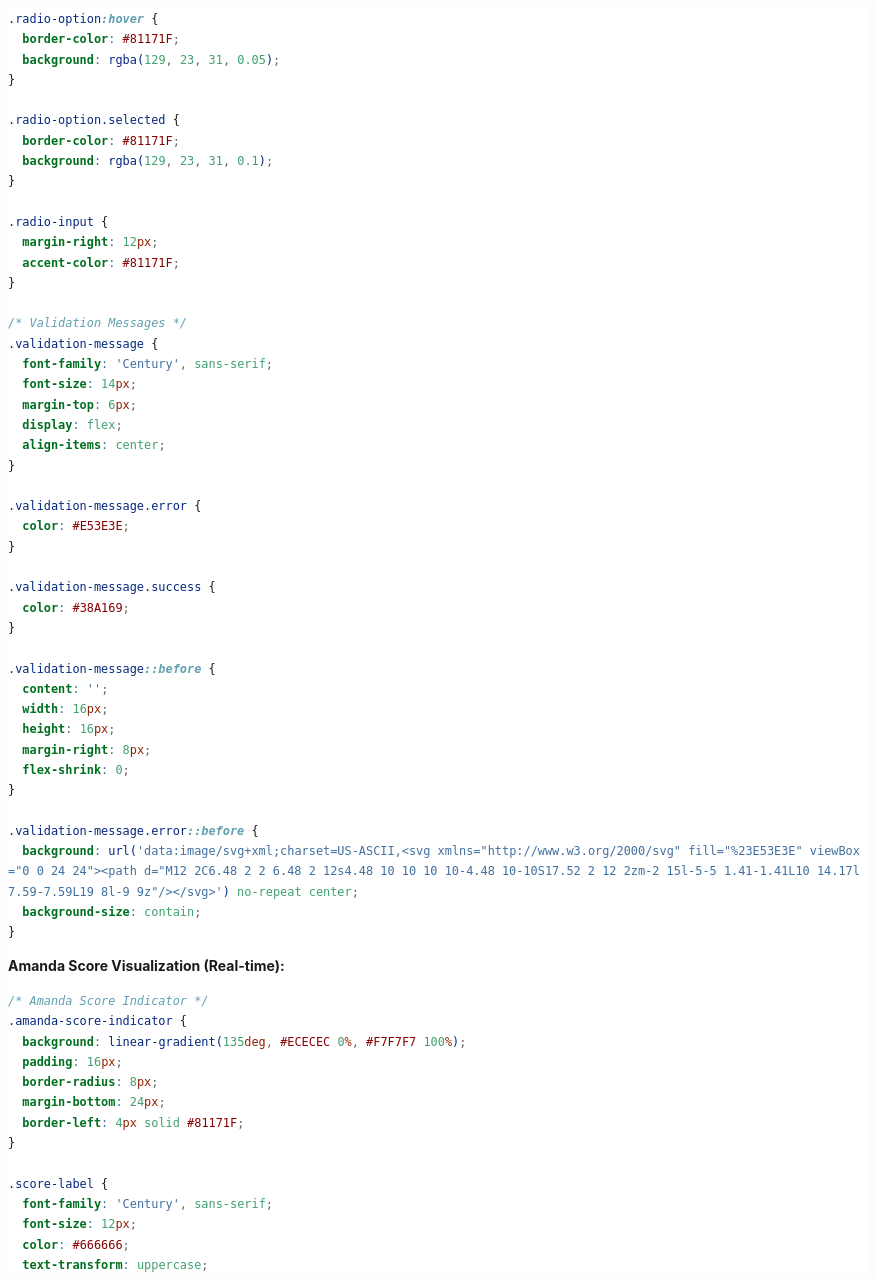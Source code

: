 ```css
.radio-option:hover {
  border-color: #81171F;
  background: rgba(129, 23, 31, 0.05);
}

.radio-option.selected {
  border-color: #81171F;
  background: rgba(129, 23, 31, 0.1);
}

.radio-input {
  margin-right: 12px;
  accent-color: #81171F;
}

/* Validation Messages */
.validation-message {
  font-family: 'Century', sans-serif;
  font-size: 14px;
  margin-top: 6px;
  display: flex;
  align-items: center;
}

.validation-message.error {
  color: #E53E3E;
}

.validation-message.success {
  color: #38A169;
}

.validation-message::before {
  content: '';
  width: 16px;
  height: 16px;
  margin-right: 8px;
  flex-shrink: 0;
}

.validation-message.error::before {
  background: url('data:image/svg+xml;charset=US-ASCII,<svg xmlns="http://www.w3.org/2000/svg" fill="%23E53E3E" viewBox="0 0 24 24"><path d="M12 2C6.48 2 2 6.48 2 12s4.48 10 10 10 10-4.48 10-10S17.52 2 12 2zm-2 15l-5-5 1.41-1.41L10 14.17l7.59-7.59L19 8l-9 9z"/></svg>') no-repeat center;
  background-size: contain;
}
```

**Amanda Score Visualization (Real-time):**
```css
/* Amanda Score Indicator */
.amanda-score-indicator {
  background: linear-gradient(135deg, #ECECEC 0%, #F7F7F7 100%);
  padding: 16px;
  border-radius: 8px;
  margin-bottom: 24px;
  border-left: 4px solid #81171F;
}

.score-label {
  font-family: 'Century', sans-serif;
  font-size: 12px;
  color: #666666;
  text-transform: uppercase;
```